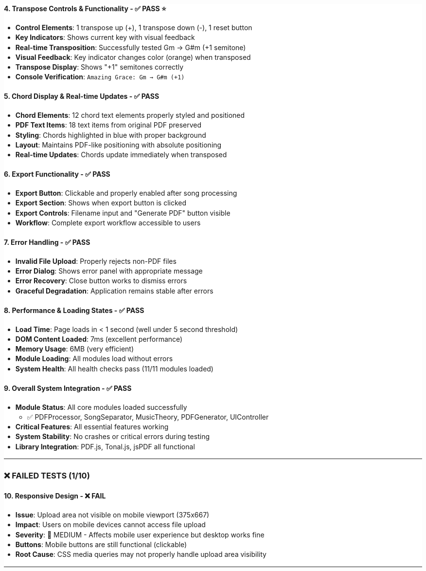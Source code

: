 #### 4. **Transpose Controls & Functionality** - ✅ PASS ⭐
- **Control Elements**: 1 transpose up (+), 1 transpose down (-), 1 reset button
- **Key Indicators**: Shows current key with visual feedback
- **Real-time Transposition**: Successfully tested Gm → G#m (+1 semitone)
- **Visual Feedback**: Key indicator changes color (orange) when transposed
- **Transpose Display**: Shows "+1" semitones correctly
- **Console Verification**: `Amazing Grace: Gm → G#m (+1)`

#### 5. **Chord Display & Real-time Updates** - ✅ PASS
- **Chord Elements**: 12 chord text elements properly styled and positioned
- **PDF Text Items**: 18 text items from original PDF preserved
- **Styling**: Chords highlighted in blue with proper background
- **Layout**: Maintains PDF-like positioning with absolute positioning
- **Real-time Updates**: Chords update immediately when transposed

#### 6. **Export Functionality** - ✅ PASS
- **Export Button**: Clickable and properly enabled after song processing
- **Export Section**: Shows when export button is clicked
- **Export Controls**: Filename input and "Generate PDF" button visible
- **Workflow**: Complete export workflow accessible to users

#### 7. **Error Handling** - ✅ PASS
- **Invalid File Upload**: Properly rejects non-PDF files
- **Error Dialog**: Shows error panel with appropriate message
- **Error Recovery**: Close button works to dismiss errors
- **Graceful Degradation**: Application remains stable after errors

#### 8. **Performance & Loading States** - ✅ PASS
- **Load Time**: Page loads in < 1 second (well under 5 second threshold)
- **DOM Content Loaded**: 7ms (excellent performance)
- **Memory Usage**: 6MB (very efficient)
- **Module Loading**: All modules load without errors
- **System Health**: All health checks pass (11/11 modules loaded)

#### 9. **Overall System Integration** - ✅ PASS
- **Module Status**: All core modules loaded successfully
  - ✅ PDFProcessor, SongSeparator, MusicTheory, PDFGenerator, UIController
- **Critical Features**: All essential features working
- **System Stability**: No crashes or critical errors during testing
- **Library Integration**: PDF.js, Tonal.js, jsPDF all functional

---

### ❌ FAILED TESTS (1/10)

#### 10. **Responsive Design** - ❌ FAIL
- **Issue**: Upload area not visible on mobile viewport (375x667)
- **Impact**: Users on mobile devices cannot access file upload
- **Severity**: 🔵 MEDIUM - Affects mobile user experience but desktop works fine
- **Buttons**: Mobile buttons are still functional (clickable)
- **Root Cause**: CSS media queries may not properly handle upload area visibility

---